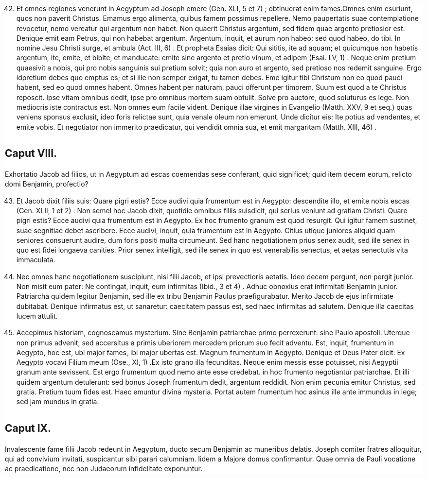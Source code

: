 42. Et omnes regiones venerunt in Aegyptum ad Joseph emere  (Gen. XLI, 5 et 7) ; obtinuerat enim fames.Omnes enim esuriunt, quos non paverit Christus. Emamus ergo alimenta, quibus famem possimus repellere. Nemo paupertatis suae contemplatione revocetur, nemo vereatur qui argentum non habet. Non quaerit Christus argentum, sed fidem quae argento pretiosior est. Denique emit eam Petrus, qui non habebat argentum.  Argentum, inquit, et aurum non habeo: sed quod habeo, do tibi. In nomine Jesu Christi surge, et ambula  (Act. III, 6) . Et propheta Esaias dicit: Qui sititis, ite ad aquam; et quicumque non habetis argentum, ite, emite, et bibite, et manducate: emite sine argento et pretio vinum, et adipem   (Esai. LV, 1) . Neque enim pretium quaesivit a nobis, qui pro nobis sanguinis sui pretium solvit; quia non auro et argento, sed pretioso nos redemit sanguine. Ergo idpretium debes quo emptus es; et si ille non semper exigat, tu tamen debes. Eme igitur tibi Christum non eo quod pauci habent, sed eo quod omnes habent. Omnes habent per naturam, pauci offerunt per timorem. Suum est quod a te Christus reposcit. Ipse vitam omnibus dedit, ipse pro omnibus mortem suam obtulit. Solve pro auctore, quod soluturus es lege. Non mediocris iste contractus est. Non omnes eum facile vident. Denique illae virgines in Evangelio  (Matth. XXV, 9 et seq.)  quas veniens sponsus exclusit, ideo foris relictae sunt, quia venale oleum non emerunt. Unde dicitur eis: Ite potius ad vendentes, et emite vobis. Et negotiator non immerito praedicatur, qui vendidit omnia sua, et emit margaritam  (Matth. XIII, 46) .

<h2 id='tocuniq10'>Caput VIII.</h2>

Exhortatio Jacob ad filios, ut in Aegyptum ad escas coemendas sese conferant, quid significet; quid item decem eorum, relicto domi Benjamin, profectio?



43. Et Jacob dixit filiis suis: Quare pigri estis? Ecce audivi quia frumentum est in Aegypto: descendite illo, et emite nobis escas   (Gen. XLII, 1 et 2) : Non semel hoc Jacob dixit, quotidie omnibus filiis suisdicit, qui serius veniunt ad gratiam Christi: Quare pigri estis? Ecce audivi quia frumentum est in Aegypto. Ex hoc frumento granum est quod resurgit. Qui igitur famem sustinet, suae segnitiae debet ascribere. Ecce audivi, inquit, quia frumentum est in Aegypto. Citius utique juniores aliquid quam seniores consuerunt audire, dum foris positi multa circumeunt. Sed hanc negotiationem prius senex audit, sed ille senex in quo est fidei longaeva canities. Prior senex intelligit, sed ille senex in quo est venerabilis senectus, et aetas senectutis vita immaculata.

44. Nec omnes hanc negotiationem suscipiunt, nisi filii Jacob, et ipsi prevectioris aetatis. Ideo decem pergunt, non pergit junior. Non misit eum pater: Ne contingat, inquit, eum infirmitas  (Ibid., 3 et 4) . Adhuc obnoxius erat infirmitati Benjamin junior. Patriarcha quidem legitur Benjamin, sed ille ex tribu Benjamin Paulus praefigurabatur. Merito Jacob de ejus infirmitate dubitabat. Denique infirmatus est, ut sanaretur: caecitatem passus est, sed haec infirmitas ad salutem. Denique illa caecitas lucem attulit.

45. Accepimus historiam, cognoscamus mysterium. Sine Benjamin patriarchae primo perrexerunt: sine Paulo apostoli. Uterque non primus advenit, sed accersitus a primis uberiorem mercedem priorum suo fecit adventu. Est, inquit, frumentum in Aegypto, hoc est, ubi major fames, ibi major ubertas est. Magnum frumentum in Aegypto. Denique et Deus Pater dicit: Ex Aegypto vocavi Filium meum  (Ose., XI,  1) .Ex isto grano illa fecunditas. Neque enim messis esse potuisset, nisi Aegyptii granum ante sevissent. Est ergo frumentum quod nemo ante esse credebat. in hoc frumento negotiantur patriarchae. Et illi quidem argentum detulerunt: sed bonus Joseph frumentum dedit, argentum reddidit. Non enim pecunia emitur Christus, sed gratia. Pretium tuum fides est. Haec emuntur divina mysteria. Portat autem frumentum hoc asinus ille ante immundus in lege; sed jam mundus in gratia.

<h2 id='tocuniq11'>Caput IX.</h2>

Invalescente fame filii Jacob redeunt in Aegyptum, ducto secum Benjamin ac muneribus delatis. Joseph comiter fratres alloquitur, qui ad convivium invitati, suspicantur sibi parari calumniam. Iidem a Majore domus confirmantur. Quae omnia de Pauli vocatione ac praedicatione, nec non Judaeorum infidelitate exponuntur.
